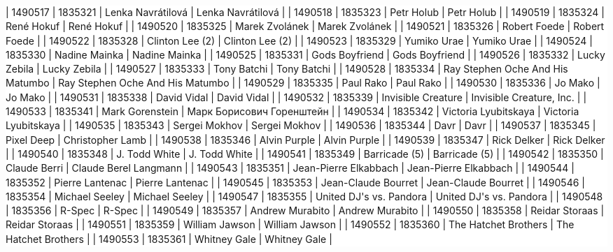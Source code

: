 | 1490517 | 1835321 | Lenka Navrátilová | Lenka Navrátilová |
| 1490518 | 1835323 | Petr Holub | Petr Holub |
| 1490519 | 1835324 | René Hokuf | René Hokuf |
| 1490520 | 1835325 | Marek Zvolánek | Marek Zvolánek |
| 1490521 | 1835326 | Robert Foede | Robert Foede |
| 1490522 | 1835328 | Clinton Lee (2) | Clinton Lee (2) |
| 1490523 | 1835329 | Yumiko Urae | Yumiko Urae |
| 1490524 | 1835330 | Nadine Mainka | Nadine Mainka |
| 1490525 | 1835331 | Gods Boyfriend | Gods Boyfriend |
| 1490526 | 1835332 | Lucky Zebila | Lucky Zebila |
| 1490527 | 1835333 | Tony Batchi | Tony Batchi |
| 1490528 | 1835334 | Ray Stephen Oche And His Matumbo | Ray Stephen Oche And His Matumbo |
| 1490529 | 1835335 | Paul Rako | Paul Rako |
| 1490530 | 1835336 | Jo Mako | Jo Mako |
| 1490531 | 1835338 | David Vidal | David Vidal |
| 1490532 | 1835339 | Invisible Creature | Invisible Creature, Inc. |
| 1490533 | 1835341 | Mark Gorenstein | Марк Борисович Горенштейн |
| 1490534 | 1835342 | Victoria Lyubitskaya | Victoria Lyubitskaya |
| 1490535 | 1835343 | Sergei Mokhov | Sergei Mokhov |
| 1490536 | 1835344 | Davr | Davr |
| 1490537 | 1835345 | Pixel Deep | Christopher Lamb |
| 1490538 | 1835346 | Alvin Purple | Alvin Purple |
| 1490539 | 1835347 | Rick Delker | Rick Delker |
| 1490540 | 1835348 | J. Todd White | J. Todd White |
| 1490541 | 1835349 | Barricade (5) | Barricade (5) |
| 1490542 | 1835350 | Claude Berri | Claude Berel Langmann |
| 1490543 | 1835351 | Jean-Pierre Elkabbach | Jean-Pierre Elkabbach |
| 1490544 | 1835352 | Pierre Lantenac | Pierre Lantenac |
| 1490545 | 1835353 | Jean-Claude Bourret | Jean-Claude Bourret |
| 1490546 | 1835354 | Michael Seeley | Michael Seeley |
| 1490547 | 1835355 | United DJ's vs. Pandora | United DJ's vs. Pandora |
| 1490548 | 1835356 | R-Spec | R-Spec |
| 1490549 | 1835357 | Andrew Murabito | Andrew Murabito |
| 1490550 | 1835358 | Reidar Storaas | Reidar Storaas |
| 1490551 | 1835359 | William Jawson | William Jawson |
| 1490552 | 1835360 | The Hatchet Brothers | The Hatchet Brothers |
| 1490553 | 1835361 | Whitney Gale | Whitney Gale |